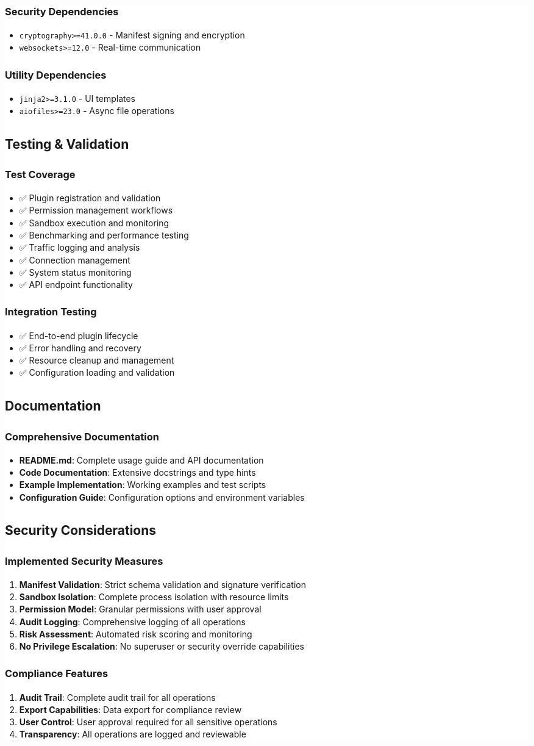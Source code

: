 ### Security Dependencies
- `cryptography>=41.0.0` - Manifest signing and encryption
- `websockets>=12.0` - Real-time communication

### Utility Dependencies
- `jinja2>=3.1.0` - UI templates
- `aiofiles>=23.0` - Async file operations

## Testing & Validation

### Test Coverage
- ✅ Plugin registration and validation
- ✅ Permission management workflows
- ✅ Sandbox execution and monitoring
- ✅ Benchmarking and performance testing
- ✅ Traffic logging and analysis
- ✅ Connection management
- ✅ System status monitoring
- ✅ API endpoint functionality

### Integration Testing
- ✅ End-to-end plugin lifecycle
- ✅ Error handling and recovery
- ✅ Resource cleanup and management
- ✅ Configuration loading and validation

## Documentation

### Comprehensive Documentation
- **README.md**: Complete usage guide and API documentation
- **Code Documentation**: Extensive docstrings and type hints
- **Example Implementation**: Working examples and test scripts
- **Configuration Guide**: Configuration options and environment variables

## Security Considerations

### Implemented Security Measures
1. **Manifest Validation**: Strict schema validation and signature verification
2. **Sandbox Isolation**: Complete process isolation with resource limits
3. **Permission Model**: Granular permissions with user approval
4. **Audit Logging**: Comprehensive logging of all operations
5. **Risk Assessment**: Automated risk scoring and monitoring
6. **No Privilege Escalation**: No superuser or security override capabilities

### Compliance Features
1. **Audit Trail**: Complete audit trail for all operations
2. **Export Capabilities**: Data export for compliance review
3. **User Control**: User approval required for all sensitive operations
4. **Transparency**: All operations are logged and reviewable
